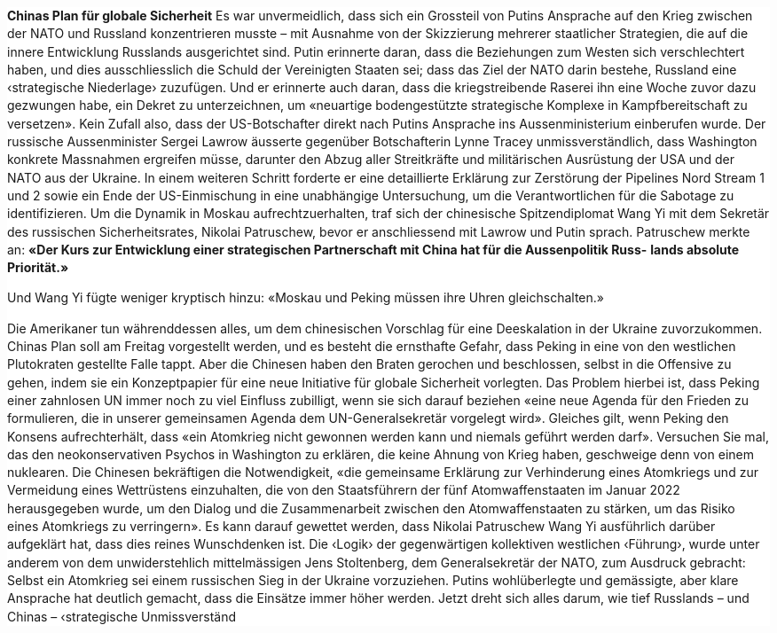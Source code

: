 **Chinas Plan für globale Sicherheit**
Es war unvermeidlich, dass sich ein Grossteil von Putins Ansprache auf den Krieg zwischen der NATO und
Russland konzentrieren musste – mit Ausnahme von der Skizzierung mehrerer staatlicher Strategien, die
auf die innere Entwicklung Russlands ausgerichtet sind.
Putin erinnerte daran, dass die Beziehungen zum Westen sich verschlechtert haben, und dies ausschliesslich die Schuld der Vereinigten Staaten sei; dass das Ziel der NATO darin bestehe, Russland eine ‹strategische Niederlage› zuzufügen. Und er erinnerte auch daran, dass die kriegstreibende Raserei ihn eine Woche
zuvor dazu gezwungen habe, ein Dekret zu unterzeichnen, um «neuartige bodengestützte strategische
Komplexe in Kampfbereitschaft zu versetzen». Kein Zufall also, dass der US-Botschafter direkt nach Putins
Ansprache ins Aussenministerium einberufen wurde.
Der russische Aussenminister Sergei Lawrow äusserte gegenüber Botschafterin Lynne Tracey unmissverständlich, dass Washington konkrete Massnahmen ergreifen müsse, darunter den Abzug aller Streitkräfte
und militärischen Ausrüstung der USA und der NATO aus der Ukraine. In einem weiteren Schritt forderte
er eine detaillierte Erklärung zur Zerstörung der Pipelines Nord Stream 1 und 2 sowie ein Ende der US-Einmischung in eine unabhängige Untersuchung, um die Verantwortlichen für die Sabotage zu identifizieren.
Um die Dynamik in Moskau aufrechtzuerhalten, traf sich der chinesische Spitzendiplomat Wang Yi mit dem
Sekretär des russischen Sicherheitsrates, Nikolai Patruschew, bevor er anschliessend mit Lawrow und Putin
sprach. Patruschew merkte an:
**«Der Kurs zur Entwicklung einer strategischen Partnerschaft mit China hat für die Aussenpolitik Russ-**
**lands absolute Priorität.»**

Und Wang Yi fügte weniger kryptisch hinzu: «Moskau und Peking müssen ihre Uhren gleichschalten.»

Die Amerikaner tun währenddessen alles, um dem chinesischen Vorschlag für eine Deeskalation in der
Ukraine zuvorzukommen. Chinas Plan soll am Freitag vorgestellt werden, und es besteht die ernsthafte Gefahr, dass Peking in eine von den westlichen Plutokraten gestellte Falle tappt.
Aber die Chinesen haben den Braten gerochen und beschlossen, selbst in die Offensive zu gehen, indem
sie ein Konzeptpapier für eine neue Initiative für globale Sicherheit vorlegten.
Das Problem hierbei ist, dass Peking einer zahnlosen UN immer noch zu viel Einfluss zubilligt, wenn sie
sich darauf beziehen «eine neue Agenda für den Frieden zu formulieren, die in unserer gemeinsamen Agenda dem UN-Generalsekretär vorgelegt wird». Gleiches gilt, wenn Peking den Konsens aufrechterhält, dass
«ein Atomkrieg nicht gewonnen werden kann und niemals geführt werden darf». Versuchen Sie mal, das
den neokonservativen Psychos in Washington zu erklären, die keine Ahnung von Krieg haben, geschweige
denn von einem nuklearen.
Die Chinesen bekräftigen die Notwendigkeit, «die gemeinsame Erklärung zur Verhinderung eines Atomkriegs und zur Vermeidung eines Wettrüstens einzuhalten, die von den Staatsführern der fünf Atomwaffenstaaten im Januar 2022 herausgegeben wurde, um den Dialog und die Zusammenarbeit zwischen den
Atomwaffenstaaten zu stärken, um das Risiko eines Atomkriegs zu verringern».
Es kann darauf gewettet werden, dass Nikolai Patruschew Wang Yi ausführlich darüber aufgeklärt hat, dass
dies reines Wunschdenken ist. Die ‹Logik› der gegenwärtigen kollektiven westlichen ‹Führung›, wurde unter
anderem von dem unwiderstehlich mittelmässigen Jens Stoltenberg, dem Generalsekretär der NATO, zum
Ausdruck gebracht: Selbst ein Atomkrieg sei einem russischen Sieg in der Ukraine vorzuziehen.
Putins wohlüberlegte und gemässigte, aber klare Ansprache hat deutlich gemacht, dass die Einsätze immer
höher werden. Jetzt dreht sich alles darum, wie tief Russlands – und Chinas – ‹strategische Unmissverständ
